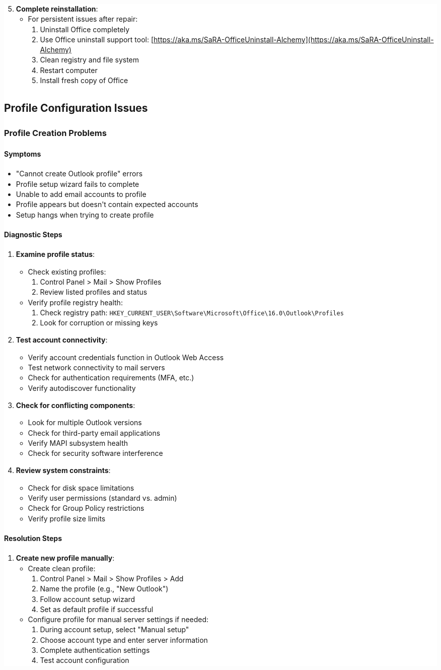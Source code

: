 5. **Complete reinstallation**:
   - For persistent issues after repair:
     1. Uninstall Office completely
     2. Use Office uninstall support tool: [https://aka.ms/SaRA-OfficeUninstall-Alchemy](https://aka.ms/SaRA-OfficeUninstall-Alchemy)
     3. Clean registry and file system
     4. Restart computer
     5. Install fresh copy of Office

## Profile Configuration Issues

### Profile Creation Problems

#### Symptoms
- "Cannot create Outlook profile" errors
- Profile setup wizard fails to complete
- Unable to add email accounts to profile
- Profile appears but doesn't contain expected accounts
- Setup hangs when trying to create profile

#### Diagnostic Steps

1. **Examine profile status**:
   - Check existing profiles:
     1. Control Panel > Mail > Show Profiles
     2. Review listed profiles and status
   - Verify profile registry health:
     1. Check registry path: `HKEY_CURRENT_USER\Software\Microsoft\Office\16.0\Outlook\Profiles`
     2. Look for corruption or missing keys

2. **Test account connectivity**:
   - Verify account credentials function in Outlook Web Access
   - Test network connectivity to mail servers
   - Check for authentication requirements (MFA, etc.)
   - Verify autodiscover functionality

3. **Check for conflicting components**:
   - Look for multiple Outlook versions
   - Check for third-party email applications
   - Verify MAPI subsystem health
   - Check for security software interference

4. **Review system constraints**:
   - Check for disk space limitations
   - Verify user permissions (standard vs. admin)
   - Check for Group Policy restrictions
   - Verify profile size limits

#### Resolution Steps

1. **Create new profile manually**:
   - Create clean profile:
     1. Control Panel > Mail > Show Profiles > Add
     2. Name the profile (e.g., "New Outlook")
     3. Follow account setup wizard
     4. Set as default profile if successful
   - Configure profile for manual server settings if needed:
     1. During account setup, select "Manual setup"
     2. Choose account type and enter server information
     3. Complete authentication settings
     4. Test account configuration
